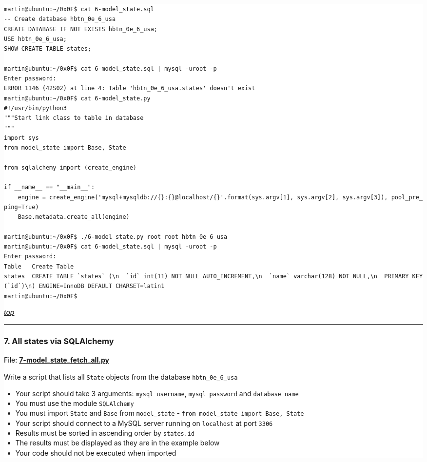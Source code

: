 
```
martin@ubuntu:~/0x0F$ cat 6-model_state.sql
-- Create database hbtn_0e_6_usa
CREATE DATABASE IF NOT EXISTS hbtn_0e_6_usa;
USE hbtn_0e_6_usa;
SHOW CREATE TABLE states;

martin@ubuntu:~/0x0F$ cat 6-model_state.sql | mysql -uroot -p
Enter password:
ERROR 1146 (42S02) at line 4: Table 'hbtn_0e_6_usa.states' doesn't exist
martin@ubuntu:~/0x0F$ cat 6-model_state.py
#!/usr/bin/python3
"""Start link class to table in database
"""
import sys
from model_state import Base, State

from sqlalchemy import (create_engine)

if __name__ == "__main__":
    engine = create_engine('mysql+mysqldb://{}:{}@localhost/{}'.format(sys.argv[1], sys.argv[2], sys.argv[3]), pool_pre_ping=True)
    Base.metadata.create_all(engine)

martin@ubuntu:~/0x0F$ ./6-model_state.py root root hbtn_0e_6_usa
martin@ubuntu:~/0x0F$ cat 6-model_state.sql | mysql -uroot -p
Enter password:
Table   Create Table
states  CREATE TABLE `states` (\n  `id` int(11) NOT NULL AUTO_INCREMENT,\n  `name` varchar(128) NOT NULL,\n  PRIMARY KEY (`id`)\n) ENGINE=InnoDB DEFAULT CHARSET=latin1
martin@ubuntu:~/0x0F$

```



*[top](#0x0F-Python---Object-relational-mapping)*

---


### 7. All states via SQLAlchemy
File: **[7-model_state_fetch_all.py](7-model_state_fetch_all.py)**

Write a script that lists all `State` objects from the database `hbtn_0e_6_usa`

* Your script should take 3 arguments: `mysql username`, `mysql password` and `database name`
* You must use the module `SQLAlchemy`
* You must import `State` and `Base` from `model_state` \- `from model_state import Base, State`
* Your script should connect to a MySQL server running on `localhost` at port `3306`
* Results must be sorted in ascending order by `states.id`
* The results must be displayed as they are in the example below
* Your code should not be executed when imported
